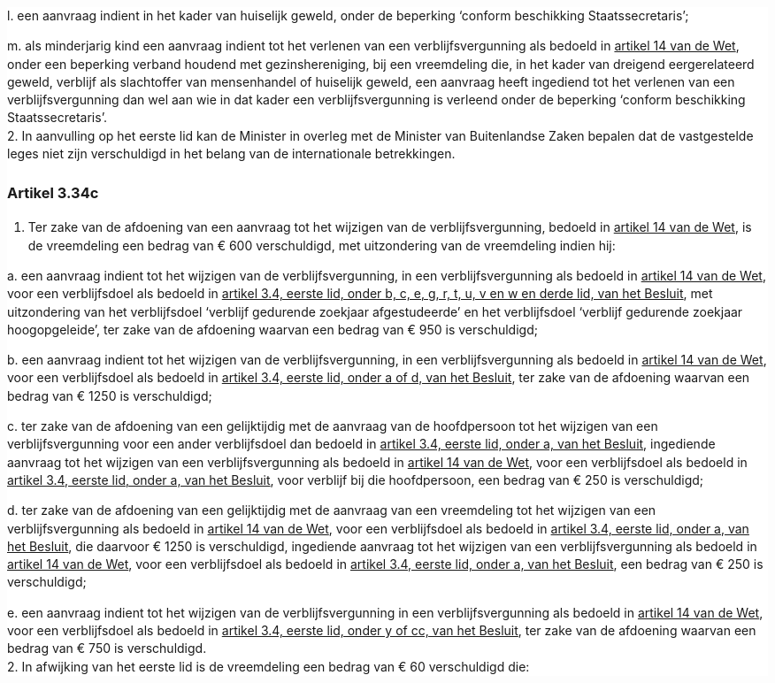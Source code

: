 l. een aanvraag indient in het kader van huiselijk geweld, onder de beperking ‘conform beschikking Staatssecretaris’;  

m. als minderjarig kind een aanvraag indient tot het verlenen van een verblijfsvergunning als bedoeld in [artikel 14 van de Wet](../../../../../wet/vreemdelingenwet/2000/BWBR0011823/README.md), onder een beperking verband houdend met gezinshereniging, bij een vreemdeling die, in het kader van dreigend eergerelateerd geweld, verblijf als slachtoffer van mensenhandel of huiselijk geweld, een aanvraag heeft ingediend tot het verlenen van een verblijfsvergunning dan wel aan wie in dat kader een verblijfsvergunning is verleend onder de beperking ‘conform beschikking Staatssecretaris’.     
2.  In aanvulling op het eerste lid kan de Minister in overleg met de Minister van Buitenlandse Zaken bepalen dat de vastgestelde leges niet zijn verschuldigd in het belang van de internationale betrekkingen.   

### Artikel  3.34c  

1.  Ter zake van de afdoening van een aanvraag tot het wijzigen van de verblijfsvergunning, bedoeld in [artikel 14 van de Wet](../../../../../wet/vreemdelingenwet/2000/BWBR0011823/README.md), is de vreemdeling een bedrag van € 600 verschuldigd, met uitzondering van de vreemdeling indien hij: 

a. een aanvraag indient tot het wijzigen van de verblijfsvergunning, in een verblijfsvergunning als bedoeld in [artikel 14 van de Wet](../../../../../wet/vreemdelingenwet/2000/BWBR0011823/README.md), voor een verblijfsdoel als bedoeld in [artikel 3.4, eerste lid, onder b, c, e, g, r, t, u, v en w en derde lid, van het Besluit](../../../../../AMvB/vreemdelingenbesluit/2000/BWBR0011825/README.md), met uitzondering van het verblijfsdoel ‘verblijf gedurende zoekjaar afgestudeerde’ en het verblijfsdoel ‘verblijf gedurende zoekjaar hoogopgeleide’, ter zake van de afdoening waarvan een bedrag van € 950 is verschuldigd;  

b. een aanvraag indient tot het wijzigen van de verblijfsvergunning, in een verblijfsvergunning als bedoeld in [artikel 14 van de Wet](../../../../../wet/vreemdelingenwet/2000/BWBR0011823/README.md), voor een verblijfsdoel als bedoeld in [artikel 3.4, eerste lid, onder a of d, van het Besluit](../../../../../AMvB/vreemdelingenbesluit/2000/BWBR0011825/README.md), ter zake van de afdoening waarvan een bedrag van € 1250 is verschuldigd;  

c. ter zake van de afdoening van een gelijktijdig met de aanvraag van de hoofdpersoon tot het wijzigen van een verblijfsvergunning voor een ander verblijfsdoel dan bedoeld in [artikel 3.4, eerste lid, onder a, van het Besluit](../../../../../AMvB/vreemdelingenbesluit/2000/BWBR0011825/README.md), ingediende aanvraag tot het wijzigen van een verblijfsvergunning als bedoeld in [artikel 14 van de Wet](../../../../../wet/vreemdelingenwet/2000/BWBR0011823/README.md), voor een verblijfsdoel als bedoeld in [artikel 3.4, eerste lid, onder a, van het Besluit](../../../../../AMvB/vreemdelingenbesluit/2000/BWBR0011825/README.md), voor verblijf bij die hoofdpersoon, een bedrag van € 250 is verschuldigd;  

d. ter zake van de afdoening van een gelijktijdig met de aanvraag van een vreemdeling tot het wijzigen van een verblijfsvergunning als bedoeld in [artikel 14 van de Wet](../../../../../wet/vreemdelingenwet/2000/BWBR0011823/README.md), voor een verblijfsdoel als bedoeld in [artikel 3.4, eerste lid, onder a, van het Besluit](../../../../../AMvB/vreemdelingenbesluit/2000/BWBR0011825/README.md), die daarvoor € 1250 is verschuldigd, ingediende aanvraag tot het wijzigen van een verblijfsvergunning als bedoeld in [artikel 14 van de Wet](../../../../../wet/vreemdelingenwet/2000/BWBR0011823/README.md), voor een verblijfsdoel als bedoeld in [artikel 3.4, eerste lid, onder a, van het Besluit](../../../../../AMvB/vreemdelingenbesluit/2000/BWBR0011825/README.md), een bedrag van € 250 is verschuldigd;  

e. een aanvraag indient tot het wijzigen van de verblijfsvergunning in een verblijfsvergunning als bedoeld in [artikel 14 van de Wet](../../../../../wet/vreemdelingenwet/2000/BWBR0011823/README.md), voor een verblijfsdoel als bedoeld in [artikel 3.4, eerste lid, onder y of cc, van het Besluit](../../../../../AMvB/vreemdelingenbesluit/2000/BWBR0011825/README.md), ter zake van de afdoening waarvan een bedrag van € 750 is verschuldigd.     
2.  In afwijking van het eerste lid is de vreemdeling een bedrag van € 60 verschuldigd die: 
